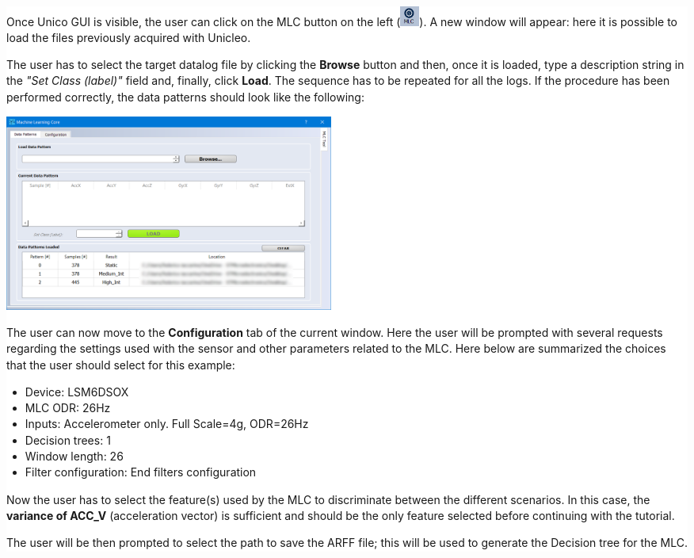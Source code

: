 Once Unico GUI is visible, the user can click on the MLC button on the left (<img src="./images/2_unico_mlc_button.png" alt="2_unico_mlc_button" style="zoom:60%;" />). A new window will appear: here it is possible to load the files previously acquired with Unicleo.

The user has to select the target datalog file by clicking the **Browse** button and then, once it is loaded, type a description string in the *"Set Class (label)"* field and, finally, click **Load**. The sequence has to be repeated for all the logs. If the procedure has been performed correctly, the data patterns should look like the following:

<img src="./images/2_unico_data_patterns.png" alt="2_unico_data_patterns" style="zoom:40%;" />

The user can now move to the **Configuration** tab of the current window. Here the user will be prompted with several requests regarding the settings used with the sensor and other parameters related to the MLC. Here below are summarized the choices that the user should select for this example:

- Device: LSM6DSOX
- MLC ODR: 26Hz
- Inputs: Accelerometer only. Full Scale=4g, ODR=26Hz
- Decision trees: 1
- Window length: 26
- Filter configuration: End filters configuration

Now the user has to select the feature(s) used by the MLC to discriminate between the different scenarios. In this case, the **variance of ACC_V** (acceleration vector) is sufficient and should be the only feature selected before continuing with the tutorial.

The user will be then prompted to select the path to save the ARFF file; this will be used to generate the Decision tree for the MLC.
